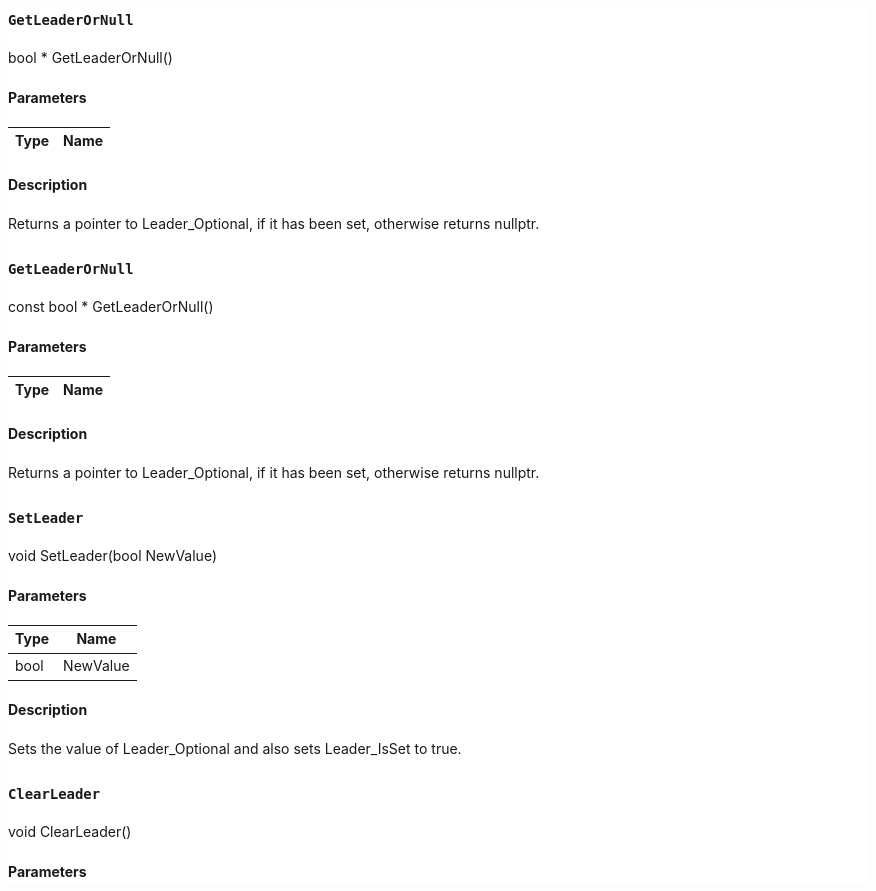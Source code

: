 ### `GetLeaderOrNull` <a id="structFRHAPI__PlatformSessionPlayer_1a74ac0590dc01605b8fcfc942cea9716f"></a>

bool * GetLeaderOrNull()

#### Parameters

| Type | Name |
|------|------|

#### Description

Returns a pointer to Leader_Optional, if it has been set, otherwise returns nullptr.




### `GetLeaderOrNull` <a id="structFRHAPI__PlatformSessionPlayer_1aa9deb6f2fb4669728e44d1a8e6cff336"></a>

const bool * GetLeaderOrNull()

#### Parameters

| Type | Name |
|------|------|

#### Description

Returns a pointer to Leader_Optional, if it has been set, otherwise returns nullptr.




### `SetLeader` <a id="structFRHAPI__PlatformSessionPlayer_1ae81ebdf7f552e039bc2fb7b6db031fe4"></a>

void SetLeader(bool NewValue)

#### Parameters

| Type | Name |
|------|------|
|bool|NewValue|

#### Description

Sets the value of Leader_Optional and also sets Leader_IsSet to true.




### `ClearLeader` <a id="structFRHAPI__PlatformSessionPlayer_1a58f11cfb82926d116f78ba252050150e"></a>

void ClearLeader()

#### Parameters
